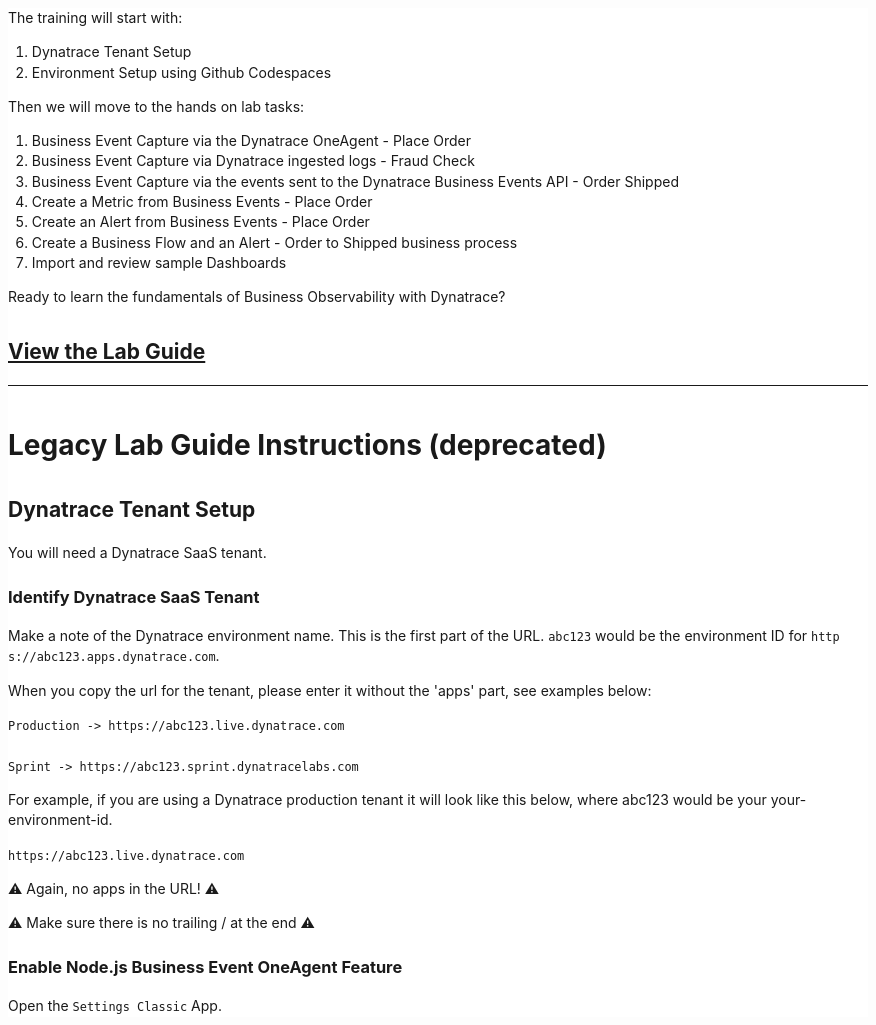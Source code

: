 The training will start with:

1. Dynatrace Tenant Setup
1. Environment Setup using Github Codespaces

Then we will move to the hands on lab tasks:

1. Business Event Capture via the Dynatrace OneAgent - Place Order
1. Business Event Capture via Dynatrace ingested logs - Fraud Check
1. Business Event Capture via the events sent to the Dynatrace Business Events API - Order Shipped
1. Create a Metric from Business Events - Place Order
1. Create an Alert from Business Events - Place Order
1. Create a Business Flow and an Alert - Order to Shipped business process
1. Import and review sample Dashboards

Ready to learn the fundamentals of Business Observability with Dynatrace?

## [View the Lab Guide](https://dynatrace-wwse.github.io/enablement-business-observability)

---

# Legacy Lab Guide Instructions (deprecated)

## Dynatrace Tenant Setup

You will need a Dynatrace SaaS tenant.

### Identify Dynatrace SaaS Tenant

Make a note of the Dynatrace environment name. This is the first part of the URL. `abc123` would be the environment ID for `https://abc123.apps.dynatrace.com`. 

When you copy the url for the tenant, please enter it without the 'apps' part, see examples below: 

```txt
Production -> https://abc123.live.dynatrace.com

Sprint -> https://abc123.sprint.dynatracelabs.com
```

For example, if you are using a Dynatrace production tenant it will look like this below,  where abc123 would be your your-environment-id.

```txt
https://abc123.live.dynatrace.com
```

⚠️ Again, no apps in the URL! ⚠️

⚠️ Make sure there is no trailing / at the end ⚠️

### Enable Node.js Business Event OneAgent Feature

Open the `Settings Classic` App.
